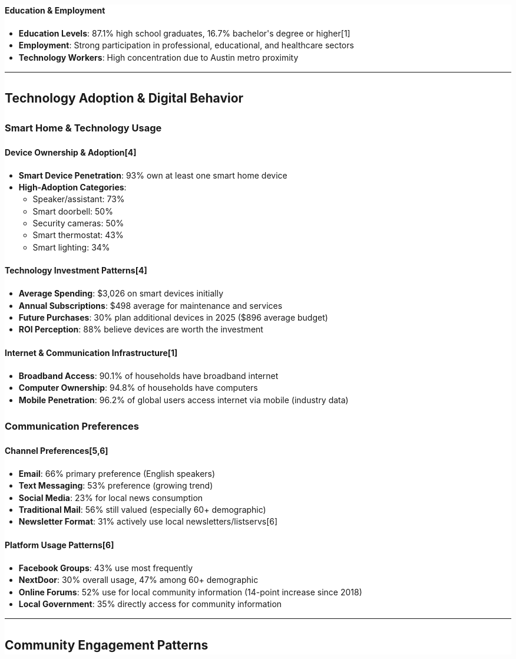#### **Education & Employment**
- **Education Levels**: 87.1% high school graduates, 16.7% bachelor's degree or higher[1]
- **Employment**: Strong participation in professional, educational, and healthcare sectors
- **Technology Workers**: High concentration due to Austin metro proximity

---

## Technology Adoption & Digital Behavior

### Smart Home & Technology Usage

#### **Device Ownership & Adoption**[4]
- **Smart Device Penetration**: 93% own at least one smart home device
- **High-Adoption Categories**:
  - Speaker/assistant: 73%
  - Smart doorbell: 50%
  - Security cameras: 50%
  - Smart thermostat: 43%
  - Smart lighting: 34%

#### **Technology Investment Patterns**[4]
- **Average Spending**: $3,026 on smart devices initially
- **Annual Subscriptions**: $498 average for maintenance and services
- **Future Purchases**: 30% plan additional devices in 2025 ($896 average budget)
- **ROI Perception**: 88% believe devices are worth the investment

#### **Internet & Communication Infrastructure**[1]
- **Broadband Access**: 90.1% of households have broadband internet
- **Computer Ownership**: 94.8% of households have computers
- **Mobile Penetration**: 96.2% of global users access internet via mobile (industry data)

### Communication Preferences

#### **Channel Preferences**[5,6]
- **Email**: 66% primary preference (English speakers)
- **Text Messaging**: 53% preference (growing trend)
- **Social Media**: 23% for local news consumption
- **Traditional Mail**: 56% still valued (especially 60+ demographic)
- **Newsletter Format**: 31% actively use local newsletters/listservs[6]

#### **Platform Usage Patterns**[6]
- **Facebook Groups**: 43% use most frequently
- **NextDoor**: 30% overall usage, 47% among 60+ demographic
- **Online Forums**: 52% use for local community information (14-point increase since 2018)
- **Local Government**: 35% directly access for community information

---

## Community Engagement Patterns
